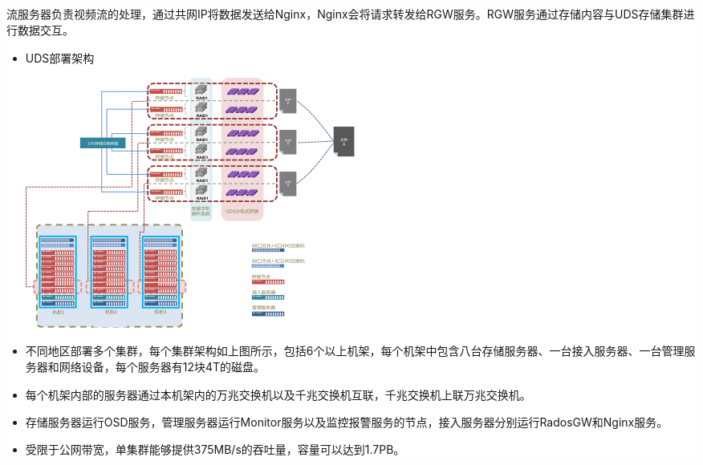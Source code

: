   流服务器负责视频流的处理，通过共网IP将数据发送给Nginx，Nginx会将请求转发给RGW服务。RGW服务通过存储内容与UDS存储集群进行数据交互。

  * UDS部署架构

    ![](/assets/ceph-figure-8.png)

  * 不同地区部署多个集群，每个集群架构如上图所示，包括6个以上机架，每个机架中包含八台存储服务器、一台接入服务器、一台管理服务器和网络设备，每个服务器有12块4T的磁盘。

  * 每个机架内部的服务器通过本机架内的万兆交换机以及千兆交换机互联，千兆交换机上联万兆交换机。

  * 存储服务器运行OSD服务，管理服务器运行Monitor服务以及监控报警服务的节点，接入服务器分别运行RadosGW和Nginx服务。

  * 受限于公网带宽，单集群能够提供375MB\/s的吞吐量，容量可以达到1.7PB。



